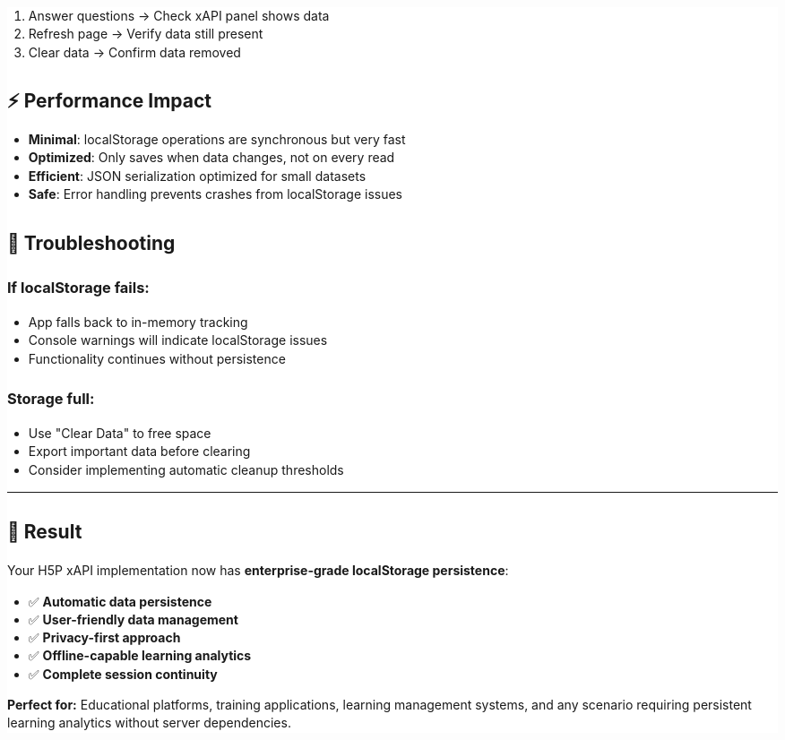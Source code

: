 1. Answer questions → Check xAPI panel shows data
2. Refresh page → Verify data still present
3. Clear data → Confirm data removed

## ⚡ **Performance Impact**

- **Minimal**: localStorage operations are synchronous but very fast
- **Optimized**: Only saves when data changes, not on every read
- **Efficient**: JSON serialization optimized for small datasets
- **Safe**: Error handling prevents crashes from localStorage issues

## 🔧 **Troubleshooting**

### **If localStorage fails:**

- App falls back to in-memory tracking
- Console warnings will indicate localStorage issues
- Functionality continues without persistence

### **Storage full:**

- Use "Clear Data" to free space
- Export important data before clearing
- Consider implementing automatic cleanup thresholds

---

## 🎉 **Result**

Your H5P xAPI implementation now has **enterprise-grade localStorage persistence**:

- ✅ **Automatic data persistence**
- ✅ **User-friendly data management**
- ✅ **Privacy-first approach**
- ✅ **Offline-capable learning analytics**
- ✅ **Complete session continuity**

**Perfect for:** Educational platforms, training applications, learning management systems, and any scenario requiring persistent learning analytics without server dependencies.
